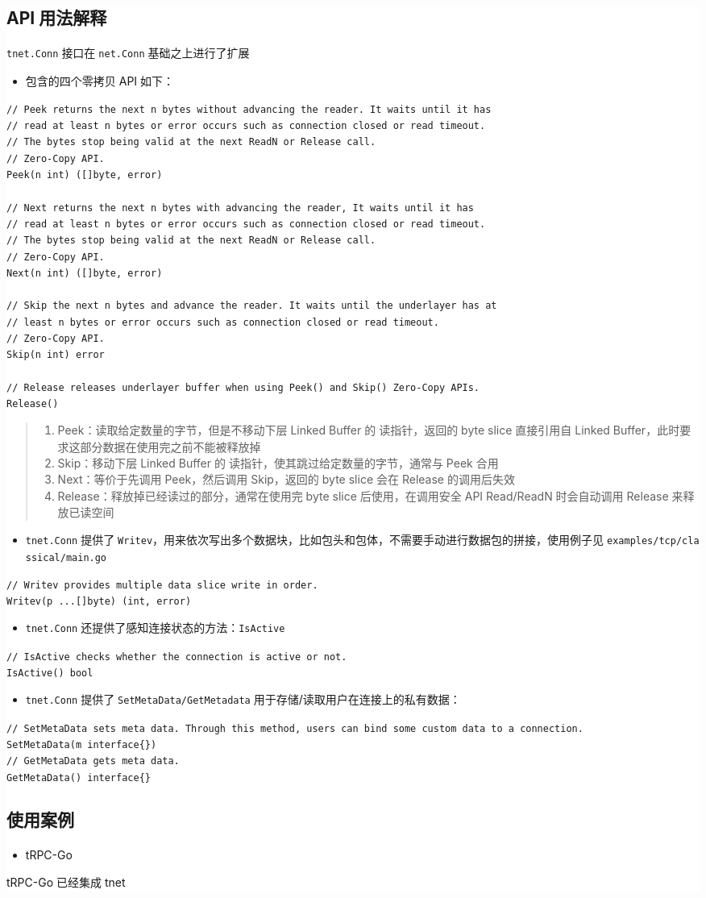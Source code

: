 ## API 用法解释

`tnet.Conn` 接口在 `net.Conn` 基础之上进行了扩展

* 包含的四个零拷贝 API 如下：

```golang
// Peek returns the next n bytes without advancing the reader. It waits until it has
// read at least n bytes or error occurs such as connection closed or read timeout.
// The bytes stop being valid at the next ReadN or Release call.
// Zero-Copy API.
Peek(n int) ([]byte, error)

// Next returns the next n bytes with advancing the reader, It waits until it has
// read at least n bytes or error occurs such as connection closed or read timeout.
// The bytes stop being valid at the next ReadN or Release call.
// Zero-Copy API.
Next(n int) ([]byte, error)

// Skip the next n bytes and advance the reader. It waits until the underlayer has at
// least n bytes or error occurs such as connection closed or read timeout.
// Zero-Copy API.
Skip(n int) error

// Release releases underlayer buffer when using Peek() and Skip() Zero-Copy APIs.
Release()
```

> 1. Peek：读取给定数量的字节，但是不移动下层 Linked Buffer 的 读指针，返回的 byte slice 直接引用自 Linked Buffer，此时要求这部分数据在使用完之前不能被释放掉
> 2. Skip：移动下层 Linked Buffer 的 读指针，使其跳过给定数量的字节，通常与 Peek 合用
> 3. Next：等价于先调用 Peek，然后调用 Skip，返回的 byte slice 会在 Release 的调用后失效
> 4. Release：释放掉已经读过的部分，通常在使用完 byte slice 后使用，在调用安全 API Read/ReadN 时会自动调用 Release 来释放已读空间



* `tnet.Conn` 提供了 `Writev`，用来依次写出多个数据块，比如包头和包体，不需要手动进行数据包的拼接，使用例子见 `examples/tcp/classical/main.go`
```golang
// Writev provides multiple data slice write in order.
Writev(p ...[]byte) (int, error)
```

* `tnet.Conn` 还提供了感知连接状态的方法：`IsActive`
```golang
// IsActive checks whether the connection is active or not.
IsActive() bool
```

* `tnet.Conn` 提供了 `SetMetaData/GetMetadata` 用于存储/读取用户在连接上的私有数据：

```golang
// SetMetaData sets meta data. Through this method, users can bind some custom data to a connection.
SetMetaData(m interface{})
// GetMetaData gets meta data.
GetMetaData() interface{}
```

## 使用案例

* tRPC-Go

tRPC-Go 已经集成 tnet 
